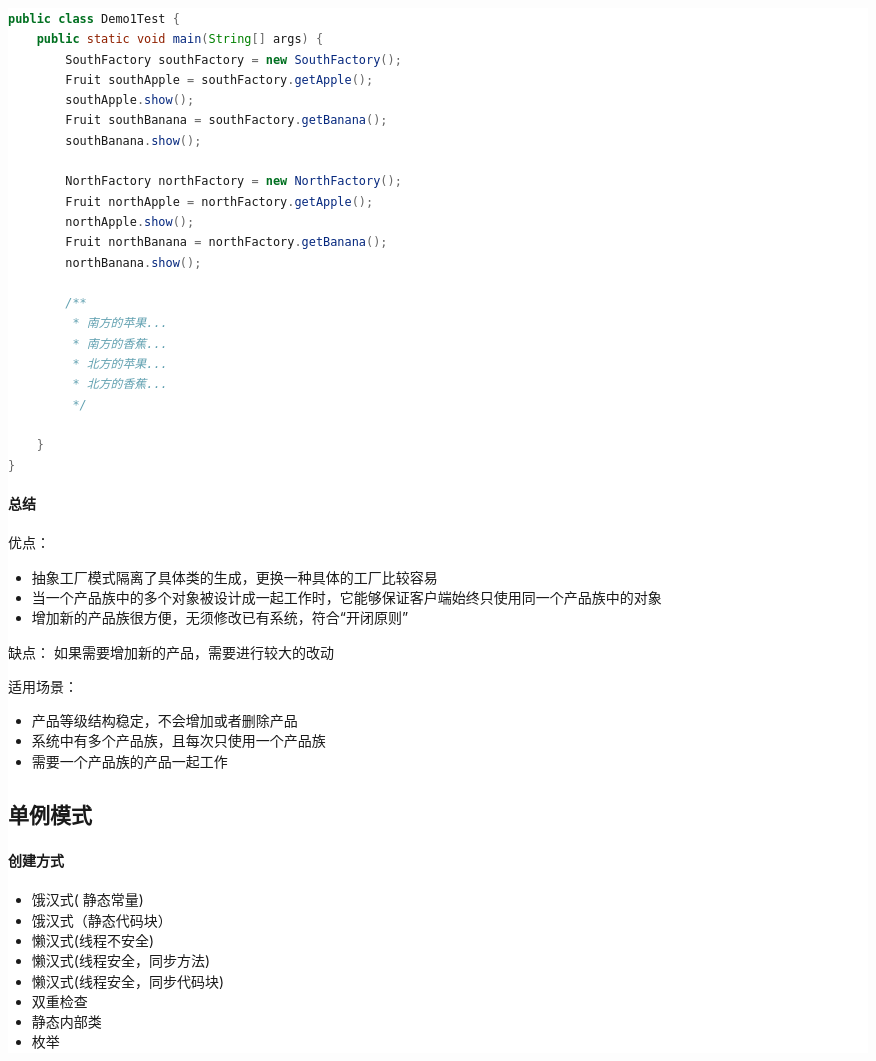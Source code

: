 ```java
public class Demo1Test {
    public static void main(String[] args) {
        SouthFactory southFactory = new SouthFactory();
        Fruit southApple = southFactory.getApple();
        southApple.show();
        Fruit southBanana = southFactory.getBanana();
        southBanana.show();

        NorthFactory northFactory = new NorthFactory();
        Fruit northApple = northFactory.getApple();
        northApple.show();
        Fruit northBanana = northFactory.getBanana();
        northBanana.show();

        /**
         * 南方的苹果...
         * 南方的香蕉...
         * 北方的苹果...
         * 北方的香蕉...
         */

    }
}
```

#### 总结
优点：
- 抽象工厂模式隔离了具体类的生成，更换一种具体的工厂比较容易
- 当一个产品族中的多个对象被设计成一起工作时，它能够保证客户端始终只使用同一个产品族中的对象
-  增加新的产品族很方便，无须修改已有系统，符合“开闭原则”

缺点：
如果需要增加新的产品，需要进行较大的改动

适用场景：
- 产品等级结构稳定，不会增加或者删除产品
- 系统中有多个产品族，且每次只使用一个产品族
- 需要一个产品族的产品一起工作

## 单例模式

#### 创建方式
- 饿汉式( 静态常量)
- 饿汉式（静态代码块）
- 懒汉式(线程不安全)
- 懒汉式(线程安全，同步方法)
- 懒汉式(线程安全，同步代码块)
- 双重检查
- 静态内部类
- 枚举
